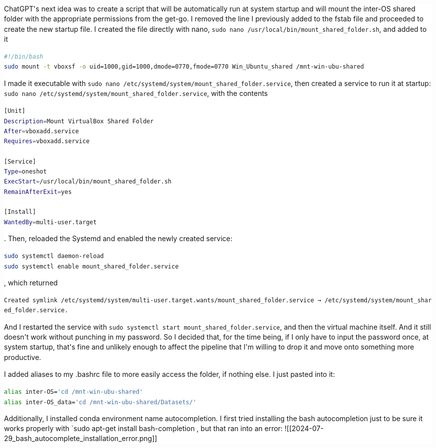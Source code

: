ChatGPT's next idea was to create a script that will be automatically run at system startup and will mount the inter-OS shared folder with the appropriate permissions from the get-go. I removed the line I previously added to the fstab file and proceeded to create the new startup file. I created the file directly with nano, `sudo nano /usr/local/bin/mount_shared_folder.sh`, and added to it 

```bash
#!/bin/bash
sudo mount -t vboxsf -o uid=1000,gid=1000,dmode=0770,fmode=0770 Win_Ubuntu_shared /mnt-win-ubu-shared
```

I made it executable with `sudo nano /etc/systemd/system/mount_shared_folder.service`, then created a service to run it at startup: `sudo nano /etc/systemd/system/mount_shared_folder.service`, with the contents 

```bash
[Unit]
Description=Mount VirtualBox Shared Folder
After=vboxadd.service
Requires=vboxadd.service

[Service]
Type=oneshot
ExecStart=/usr/local/bin/mount_shared_folder.sh
RemainAfterExit=yes

[Install]
WantedBy=multi-user.target
```
.
 Then, reloaded the Systemd and enabled the newly created service:
```bash
sudo systemctl daemon-reload
sudo systemctl enable mount_shared_folder.service
```
, which returned 
```bash
Created symlink /etc/systemd/system/multi-user.target.wants/mount_shared_folder.service → /etc/systemd/system/mount_shared_folder.service.
```
And I restarted the service with `sudo systemctl start mount_shared_folder.service`, and then the virtual machine itself. And it still doesn't work without punching in my password. So I decided that, for the time being, if I only have to input the password once, at system startup, that's fine and unlikely enough to affect the pipeline that I'm willing to drop it and move onto something more productive.

I added aliases to my .bashrc file to more easily access the folder, if nothing else. I just pasted into it:
```bash
alias inter-OS='cd /mnt-win-ubu-shared'
alias inter-OS_data='cd /mnt-win-ubu-shared/Datasets/'
```

Additionally, I installed conda environment name autocompletion. I first tried installing the bash autocompletion just to be sure it works properly with `sudo apt-get install bash-completion
, but that ran into an error:
![[2024-07-29_bash_autocomplete_installation_error.png]]
